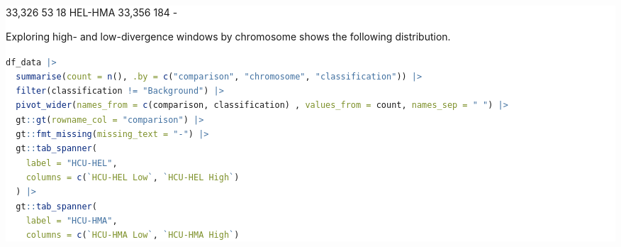<td headers="stub_1_2 Background" class="gt_row gt_center" style="border-style: none; padding-top: 8px; padding-bottom: 8px; padding-left: 5px; padding-right: 5px; margin: 10px; border-top-style: solid; border-top-width: 1px; border-top-color: #D3D3D3; border-left-style: none; border-left-width: 1px; border-left-color: #D3D3D3; border-right-style: none; border-right-width: 1px; border-right-color: #D3D3D3; vertical-align: middle; overflow-x: hidden; text-align: center;" valign="middle" align="center">33,326</td>
<td headers="stub_1_2 Low" class="gt_row gt_center" style="border-style: none; padding-top: 8px; padding-bottom: 8px; padding-left: 5px; padding-right: 5px; margin: 10px; border-top-style: solid; border-top-width: 1px; border-top-color: #D3D3D3; border-left-style: none; border-left-width: 1px; border-left-color: #D3D3D3; border-right-style: none; border-right-width: 1px; border-right-color: #D3D3D3; vertical-align: middle; overflow-x: hidden; text-align: center;" valign="middle" align="center">53</td>
<td headers="stub_1_2 High" class="gt_row gt_center" style="border-style: none; padding-top: 8px; padding-bottom: 8px; padding-left: 5px; padding-right: 5px; margin: 10px; border-top-style: solid; border-top-width: 1px; border-top-color: #D3D3D3; border-left-style: none; border-left-width: 1px; border-left-color: #D3D3D3; border-right-style: none; border-right-width: 1px; border-right-color: #D3D3D3; vertical-align: middle; overflow-x: hidden; text-align: center;" valign="middle" align="center">18</td></tr>
    <tr style="border-style: none;"><th id="stub_1_3" scope="row" class="gt_row gt_left gt_stub" style="border-style: none; padding-top: 8px; padding-bottom: 8px; margin: 10px; border-top-style: solid; border-top-width: 1px; border-top-color: #D3D3D3; border-left-style: none; border-left-width: 1px; border-left-color: #D3D3D3; vertical-align: middle; overflow-x: hidden; color: #333333; background-color: #FFFFFF; font-size: 100%; font-weight: initial; text-transform: inherit; border-right-style: solid; border-right-width: 2px; border-right-color: #D3D3D3; padding-left: 5px; padding-right: 5px; text-align: left;" valign="middle" bgcolor="#FFFFFF" align="left">HEL-HMA</th>
<td headers="stub_1_3 Background" class="gt_row gt_center" style="border-style: none; padding-top: 8px; padding-bottom: 8px; padding-left: 5px; padding-right: 5px; margin: 10px; border-top-style: solid; border-top-width: 1px; border-top-color: #D3D3D3; border-left-style: none; border-left-width: 1px; border-left-color: #D3D3D3; border-right-style: none; border-right-width: 1px; border-right-color: #D3D3D3; vertical-align: middle; overflow-x: hidden; text-align: center;" valign="middle" align="center">33,356</td>
<td headers="stub_1_3 Low" class="gt_row gt_center" style="border-style: none; padding-top: 8px; padding-bottom: 8px; padding-left: 5px; padding-right: 5px; margin: 10px; border-top-style: solid; border-top-width: 1px; border-top-color: #D3D3D3; border-left-style: none; border-left-width: 1px; border-left-color: #D3D3D3; border-right-style: none; border-right-width: 1px; border-right-color: #D3D3D3; vertical-align: middle; overflow-x: hidden; text-align: center;" valign="middle" align="center">184</td>
<td headers="stub_1_3 High" class="gt_row gt_center" style="border-style: none; padding-top: 8px; padding-bottom: 8px; padding-left: 5px; padding-right: 5px; margin: 10px; border-top-style: solid; border-top-width: 1px; border-top-color: #D3D3D3; border-left-style: none; border-left-width: 1px; border-left-color: #D3D3D3; border-right-style: none; border-right-width: 1px; border-right-color: #D3D3D3; vertical-align: middle; overflow-x: hidden; text-align: center;" valign="middle" align="center">-</td></tr>
  </tbody>
  &#10;  
</table>
</div>

Exploring high- and low-divergence windows by chromosome shows the
following distribution.

``` r
df_data |>
  summarise(count = n(), .by = c("comparison", "chromosome", "classification")) |>
  filter(classification != "Background") |>
  pivot_wider(names_from = c(comparison, classification) , values_from = count, names_sep = " ") |>
  gt::gt(rowname_col = "comparison") |>
  gt::fmt_missing(missing_text = "-") |>
  gt::tab_spanner(
    label = "HCU-HEL",
    columns = c(`HCU-HEL Low`, `HCU-HEL High`)
  ) |>
  gt::tab_spanner(
    label = "HCU-HMA",
    columns = c(`HCU-HMA Low`, `HCU-HMA High`)
```